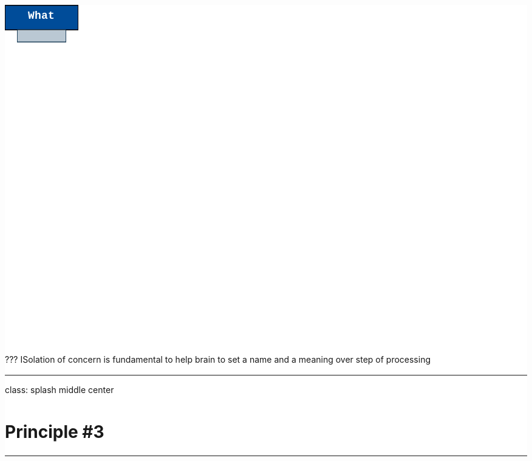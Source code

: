 <img src="images/abstractions.levels-group_by_concerns.gif">

???
ISolation of concern is fundamental to help brain to set a name and a meaning over step of processing




















---
class: splash middle center

# Principle #3



---